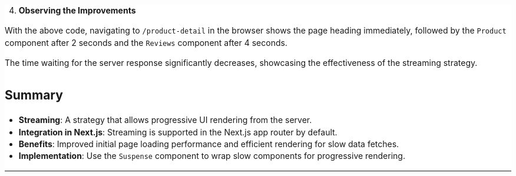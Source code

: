 4. **Observing the Improvements**

With the above code, navigating to `/product-detail` in the browser shows the page heading immediately, followed by the `Product` component after 2 seconds and the `Reviews` component after 4 seconds. 

The time waiting for the server response significantly decreases, showcasing the effectiveness of the streaming strategy.

## Summary

- **Streaming**: A strategy that allows progressive UI rendering from the server.
- **Integration in Next.js**: Streaming is supported in the Next.js app router by default.
- **Benefits**: Improved initial page loading performance and efficient rendering for slow data fetches.
- **Implementation**: Use the `Suspense` component to wrap slow components for progressive rendering.

---








